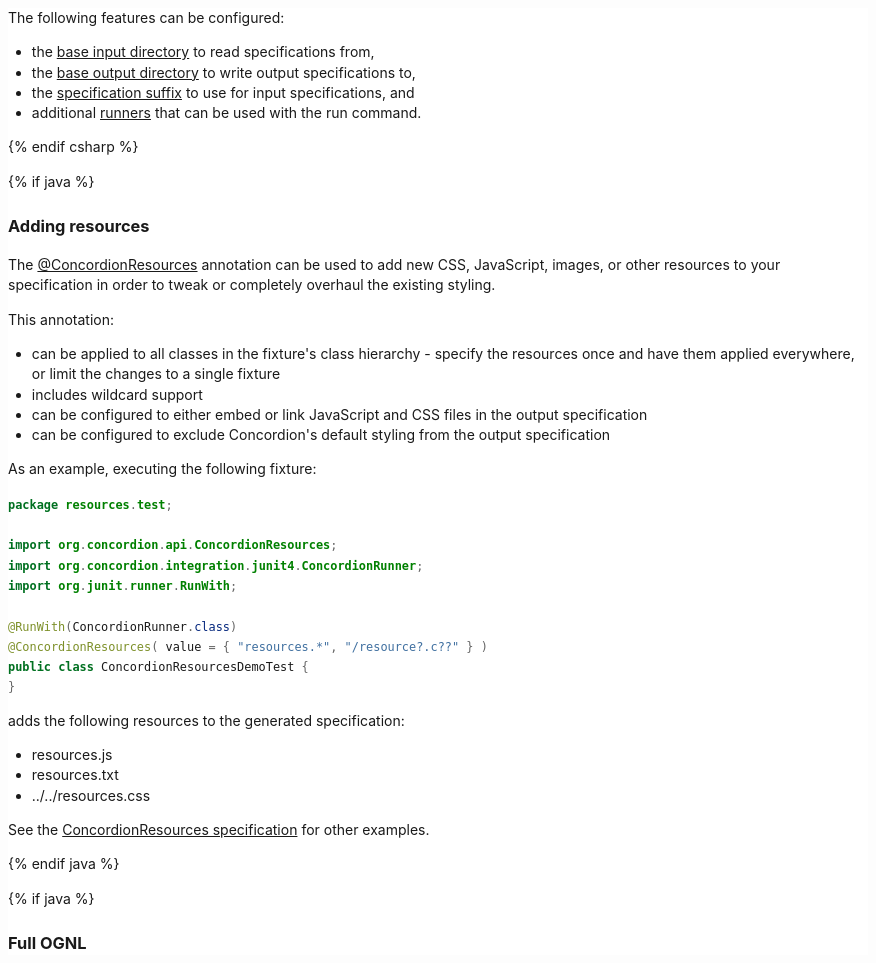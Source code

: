 The following features can be configured:

- the [base input directory](https://concordion.org/dotnet/Concordion/Configuration/BaseInputDirectory.html) to read specifications from,
- the [base output directory](https://concordion.org/dotnet/Concordion/Configuration/BaseOutputDirectory.html) to write output specifications to,
- the [specification suffix](https://concordion.org/dotnet/Concordion/Configuration/SpecificationSuffix.html) to use for input specifications, and
- additional [runners](https://concordion.org/dotnet/Concordion/Configuration/Runner.html) that can be used with the run command.

{% endif csharp %}

{% if java %}

### Adding resources

The [@ConcordionResources](https://concordion.github.io/concordion/latest/spec/annotation/ConcordionResources.html) annotation can be used to add new CSS, JavaScript, images, or other resources to your specification in order to tweak or completely overhaul the existing styling.

This annotation:

- can be applied to all classes in the fixture's class hierarchy - specify the resources once and have them applied everywhere, or limit the changes to a single fixture
- includes wildcard support
- can be configured to either embed or link JavaScript and CSS files in the output specification
- can be configured to exclude Concordion's default styling from the output specification

As an example, executing the following fixture:

~~~java
package resources.test;

import org.concordion.api.ConcordionResources;
import org.concordion.integration.junit4.ConcordionRunner;
import org.junit.runner.RunWith;

@RunWith(ConcordionRunner.class)
@ConcordionResources( value = { "resources.*", "/resource?.c??" } )
public class ConcordionResourcesDemoTest {
}
~~~

adds the following resources to the generated specification:

- resources.js 
- resources.txt
- ../../resources.css

See the [ConcordionResources specification](https://concordion.github.io/concordion/latest/spec/annotation/ConcordionResources.html) for other examples.

{% endif java %}

{% if java %}

### Full OGNL
